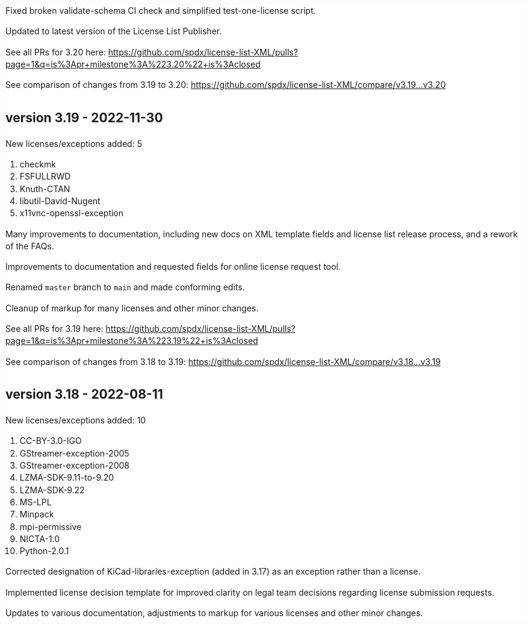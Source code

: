 Fixed broken validate-schema CI check and simplified test-one-license script.

Updated to latest version of the License List Publisher.

See all PRs for 3.20 here: https://github.com/spdx/license-list-XML/pulls?page=1&q=is%3Apr+milestone%3A%223.20%22+is%3Aclosed

See comparison of changes from 3.19 to 3.20: https://github.com/spdx/license-list-XML/compare/v3.19...v3.20

## version 3.19 - 2022-11-30

New licenses/exceptions added: 5

1. checkmk
2. FSFULLRWD
3. Knuth-CTAN
4. libutil-David-Nugent
5. x11vnc-openssl-exception

Many improvements to documentation, including new docs on XML template fields and license list release process, and a rework of the FAQs.

Improvements to documentation and requested fields for online license request tool.

Renamed `master` branch to `main` and made conforming edits.

Cleanup of markup for many licenses and other minor changes.

See all PRs for 3.19 here: https://github.com/spdx/license-list-XML/pulls?page=1&q=is%3Apr+milestone%3A%223.19%22+is%3Aclosed

See comparison of changes from 3.18 to 3.19: https://github.com/spdx/license-list-XML/compare/v3.18...v3.19

## version 3.18 - 2022-08-11

New licenses/exceptions added: 10

1. CC-BY-3.0-IGO
2. GStreamer-exception-2005
3. GStreamer-exception-2008
4. LZMA-SDK-9.11-to-9.20
5. LZMA-SDK-9.22
6. MS-LPL
7. Minpack
8. mpi-permissive
9. NICTA-1.0
10. Python-2.0.1

Corrected designation of KiCad-libraries-exception (added in 3.17) as an exception rather than a license.

Implemented license decision template for improved clarity on legal team decisions regarding license submission requests.

Updates to various documentation, adjustments to markup for various licenses and other minor changes.
